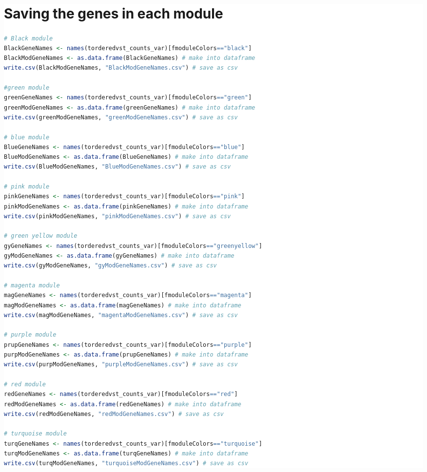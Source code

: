 # Saving the genes in each module

``` r
# Black module
BlackGeneNames <- names(torderedvst_counts_var)[fmoduleColors=="black"]
BlackModGeneNames <- as.data.frame(BlackGeneNames) # make into dataframe
write.csv(BlackModGeneNames, "BlackModGeneNames.csv") # save as csv

#green module
greenGeneNames <- names(torderedvst_counts_var)[fmoduleColors=="green"]
greenModGeneNames <- as.data.frame(greenGeneNames) # make into dataframe
write.csv(greenModGeneNames, "greenModGeneNames.csv") # save as csv

# blue module
BlueGeneNames <- names(torderedvst_counts_var)[fmoduleColors=="blue"]
BlueModGeneNames <- as.data.frame(BlueGeneNames) # make into dataframe
write.csv(BlueModGeneNames, "BlueModGeneNames.csv") # save as csv

# pink module
pinkGeneNames <- names(torderedvst_counts_var)[fmoduleColors=="pink"]
pinkModGeneNames <- as.data.frame(pinkGeneNames) # make into dataframe
write.csv(pinkModGeneNames, "pinkModGeneNames.csv") # save as csv

# green yellow module
gyGeneNames <- names(torderedvst_counts_var)[fmoduleColors=="greenyellow"]
gyModGeneNames <- as.data.frame(gyGeneNames) # make into dataframe
write.csv(gyModGeneNames, "gyModGeneNames.csv") # save as csv

# magenta module
magGeneNames <- names(torderedvst_counts_var)[fmoduleColors=="magenta"]
magModGeneNames <- as.data.frame(magGeneNames) # make into dataframe
write.csv(magModGeneNames, "magentaModGeneNames.csv") # save as csv

# purple module
prupGeneNames <- names(torderedvst_counts_var)[fmoduleColors=="purple"]
purpModGeneNames <- as.data.frame(prupGeneNames) # make into dataframe
write.csv(purpModGeneNames, "purpleModGeneNames.csv") # save as csv

# red module
redGeneNames <- names(torderedvst_counts_var)[fmoduleColors=="red"]
redModGeneNames <- as.data.frame(redGeneNames) # make into dataframe
write.csv(redModGeneNames, "redModGeneNames.csv") # save as csv

# turquoise module
turqGeneNames <- names(torderedvst_counts_var)[fmoduleColors=="turquoise"]
turqModGeneNames <- as.data.frame(turqGeneNames) # make into dataframe
write.csv(turqModGeneNames, "turquoiseModGeneNames.csv") # save as csv
```
